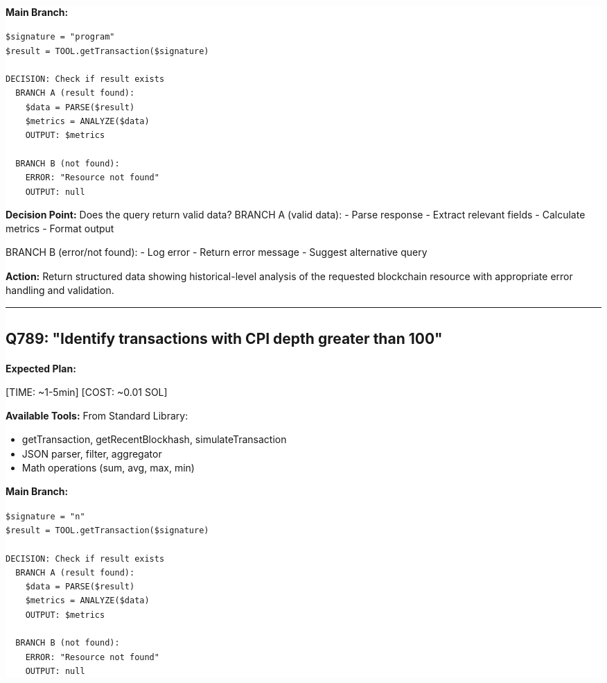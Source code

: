 **Main Branch:**
```
$signature = "program"
$result = TOOL.getTransaction($signature)

DECISION: Check if result exists
  BRANCH A (result found):
    $data = PARSE($result)
    $metrics = ANALYZE($data)
    OUTPUT: $metrics

  BRANCH B (not found):
    ERROR: "Resource not found"
    OUTPUT: null
```

**Decision Point:** Does the query return valid data?
  BRANCH A (valid data):
    - Parse response
    - Extract relevant fields
    - Calculate metrics
    - Format output

  BRANCH B (error/not found):
    - Log error
    - Return error message
    - Suggest alternative query

**Action:**
Return structured data showing historical-level analysis of the requested blockchain resource with appropriate error handling and validation.

---

## Q789: "Identify transactions with CPI depth greater than 100"

**Expected Plan:**

[TIME: ~1-5min] [COST: ~0.01 SOL]

**Available Tools:**
From Standard Library:
  - getTransaction, getRecentBlockhash, simulateTransaction
  - JSON parser, filter, aggregator
  - Math operations (sum, avg, max, min)

**Main Branch:**
```
$signature = "n"
$result = TOOL.getTransaction($signature)

DECISION: Check if result exists
  BRANCH A (result found):
    $data = PARSE($result)
    $metrics = ANALYZE($data)
    OUTPUT: $metrics

  BRANCH B (not found):
    ERROR: "Resource not found"
    OUTPUT: null
```
